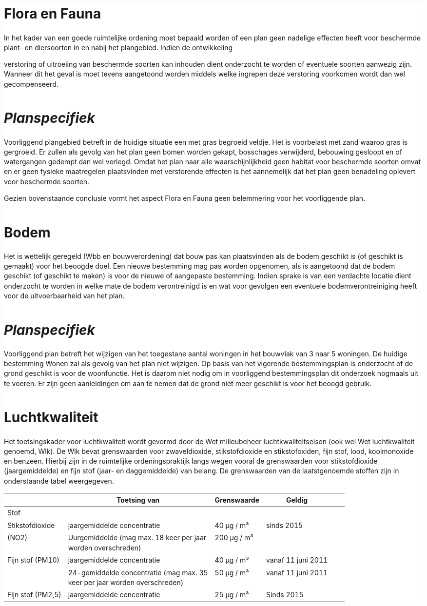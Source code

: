 # <span id="page-16-2"></span>**Flora en Fauna**

In het kader van een goede ruimtelijke ordening moet bepaald worden of een plan geen nadelige effecten heeft voor beschermde plant- en diersoorten in en nabij het plangebied. Indien de ontwikkeling

verstoring of uitroeiing van beschermde soorten kan inhouden dient onderzocht te worden of eventuele soorten aanwezig zijn. Wanneer dit het geval is moet tevens aangetoond worden middels welke ingrepen deze verstoring voorkomen wordt dan wel gecompenseerd.

# *Planspecifiek*

Voorliggend plangebied betreft in de huidige situatie een met gras begroeid veldje. Het is voorbelast met zand waarop gras is gergroeid. Er zullen als gevolg van het plan geen bomen worden gekapt, bosschages verwijderd, bebouwing gesloopt en of watergangen gedempt dan wel verlegd. Omdat het plan naar alle waarschijnlijkheid geen habitat voor beschermde soorten omvat en er geen fysieke maatregelen plaatsvinden met verstorende effecten is het aannemelijk dat het plan geen benadeling oplevert voor beschermde soorten.

Gezien bovenstaande conclusie vormt het aspect Flora en Fauna geen belemmering voor het voorliggende plan.

# <span id="page-17-0"></span>**Bodem**

Het is wettelijk geregeld (Wbb en bouwverordening) dat bouw pas kan plaatsvinden als de bodem geschikt is (of geschikt is gemaakt) voor het beoogde doel. Een nieuwe bestemming mag pas worden opgenomen, als is aangetoond dat de bodem geschikt (of geschikt te maken) is voor de nieuwe of aangepaste bestemming. Indien sprake is van een verdachte locatie dient onderzocht te worden in welke mate de bodem verontreinigd is en wat voor gevolgen een eventuele bodemverontreiniging heeft voor de uitvoerbaarheid van het plan.

# *Planspecifiek*

Voorliggend plan betreft het wijzigen van het toegestane aantal woningen in het bouwvlak van 3 naar 5 woningen. De huidige bestemming Wonen zal als gevolg van het plan niet wijzigen. Op basis van het vigerende bestemmingsplan is onderzocht of de grond geschikt is voor de woonfunctie. Het is daarom niet nodig om in voorliggend bestemmingsplan dit onderzoek nogmaals uit te voeren. Er zijn geen aanleidingen om aan te nemen dat de grond niet meer geschikt is voor het beoogd gebruik.

# <span id="page-17-1"></span>**Luchtkwaliteit**

Het toetsingskader voor luchtkwaliteit wordt gevormd door de Wet milieubeheer luchtkwaliteitseisen (ook wel Wet luchtkwaliteit genoemd, Wlk). De Wlk bevat grenswaarden voor zwaveldioxide, stikstofdioxide en stikstofoxiden, fijn stof, lood, koolmonoxide en benzeen. Hierbij zijn in de ruimtelijke ordeningspraktijk langs wegen vooral de grenswaarden voor stikstofdioxide (jaargemiddelde) en fijn stof (jaar- en daggemiddelde) van belang. De grenswaarden van de laatstgenoemde stoffen zijn in onderstaande tabel weergegeven.

|                   | Toetsing van                                                                  | Grenswaarde | Geldig             |  |  |
|-------------------|-------------------------------------------------------------------------------|-------------|--------------------|--|--|
| Stof              |                                                                               |             |                    |  |  |
| Stikstofdioxide   | jaargemiddelde concentratie                                                   | 40 µg / m³  | sinds 2015         |  |  |
| (NO2)             | Uurgemiddelde (mag max. 18 keer per jaar<br>worden overschreden)              | 200 µg / m³ |                    |  |  |
| Fijn stof (PM10)  | jaargemiddelde concentratie                                                   | 40 µg / m³  | vanaf 11 juni 2011 |  |  |
|                   | 24-gemiddelde concentratie (mag max. 35<br>keer per jaar worden overschreden) | 50 µg / m³  | vanaf 11 juni 2011 |  |  |
| Fijn stof (PM2,5) | jaargemiddelde concentratie                                                   | 25 µg / m³  | Sinds 2015         |  |  |
